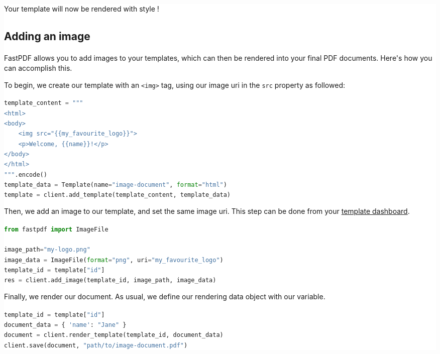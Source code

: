 </CodeGroup>

Your template will now be rendered with style !

## Adding an image

FastPDF allows you to add images to your templates, which can then be rendered into your final PDF documents. Here's how you can accomplish this.

To begin, we create our template with an `<img>` tag, using our image uri in the `src` property as followed:

<CodeGroup title="Creating a template with an image">

```python {{ title: 'Python' }}
template_content = """
<html>
<body>
    <img src="{{my_favourite_logo}}">
    <p>Welcome, {{name}}!</p>
</body>
</html>
""".encode()
template_data = Template(name="image-document", format="html")
template = client.add_template(template_content, template_data)
```

</CodeGroup>

Then, we add an image to our template, and set the same image uri. 
This step can be done from your [template dashboard](https://fastpdfservice.com/services/templates).

<CodeGroup title="Adding an image">

```python {{ title: 'Python' }}
from fastpdf import ImageFile

image_path="my-logo.png"
image_data = ImageFile(format="png", uri="my_favourite_logo")
template_id = template["id"]
res = client.add_image(template_id, image_path, image_data)
```

</CodeGroup>

Finally, we render our document. As usual, we define our rendering data object with our variable. 

<CodeGroup title="Rendering our image template">

```python {{ title: 'Python' }}
template_id = template["id"]
document_data = { 'name': "Jane" }
document = client.render_template(template_id, document_data)
client.save(document, "path/to/image-document.pdf")
```

</CodeGroup>
